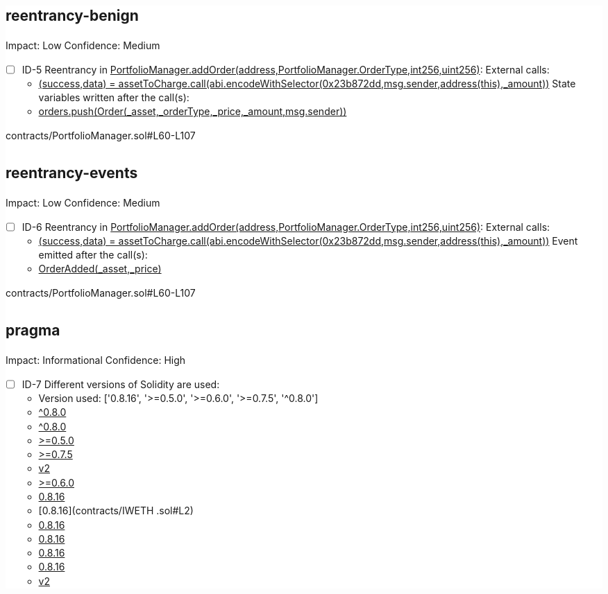 
## reentrancy-benign
Impact: Low
Confidence: Medium
 - [ ] ID-5
Reentrancy in [PortfolioManager.addOrder(address,PortfolioManager.OrderType,int256,uint256)](contracts/PortfolioManager.sol#L60-L107):
	External calls:
	- [(success,data) = assetToCharge.call(abi.encodeWithSelector(0x23b872dd,msg.sender,address(this),_amount))](contracts/PortfolioManager.sol#L83-L90)
	State variables written after the call(s):
	- [orders.push(Order(_asset,_orderType,_price,_amount,msg.sender))](contracts/PortfolioManager.sol#L96-L104)

contracts/PortfolioManager.sol#L60-L107


## reentrancy-events
Impact: Low
Confidence: Medium
 - [ ] ID-6
Reentrancy in [PortfolioManager.addOrder(address,PortfolioManager.OrderType,int256,uint256)](contracts/PortfolioManager.sol#L60-L107):
	External calls:
	- [(success,data) = assetToCharge.call(abi.encodeWithSelector(0x23b872dd,msg.sender,address(this),_amount))](contracts/PortfolioManager.sol#L83-L90)
	Event emitted after the call(s):
	- [OrderAdded(_asset,_price)](contracts/PortfolioManager.sol#L106)

contracts/PortfolioManager.sol#L60-L107


## pragma
Impact: Informational
Confidence: High
 - [ ] ID-7
Different versions of Solidity are used:
	- Version used: ['0.8.16', '>=0.5.0', '>=0.6.0', '>=0.7.5', '^0.8.0']
	- [^0.8.0](node_modules/@chainlink/contracts/src/v0.8/interfaces/AggregatorV3Interface.sol#L2)
	- [^0.8.0](node_modules/@openzeppelin/contracts/token/ERC20/IERC20.sol#L4)
	- [>=0.5.0](node_modules/@uniswap/v3-core/contracts/interfaces/callback/IUniswapV3SwapCallback.sol#L2)
	- [>=0.7.5](node_modules/@uniswap/v3-periphery/contracts/interfaces/ISwapRouter.sol#L2)
	- [v2](node_modules/@uniswap/v3-periphery/contracts/interfaces/ISwapRouter.sol#L3)
	- [>=0.6.0](node_modules/@uniswap/v3-periphery/contracts/libraries/TransferHelper.sol#L2)
	- [0.8.16](contracts/AccessControl.sol#L2)
	- [0.8.16](contracts/IWETH .sol#L2)
	- [0.8.16](contracts/Objects.sol#L2)
	- [0.8.16](contracts/PortfolioManager.sol#L2)
	- [0.8.16](contracts/PriceConsumerV3.sol#L2)
	- [0.8.16](contracts/Uniswap.sol#L2)
	- [v2](contracts/Uniswap.sol#L3)
